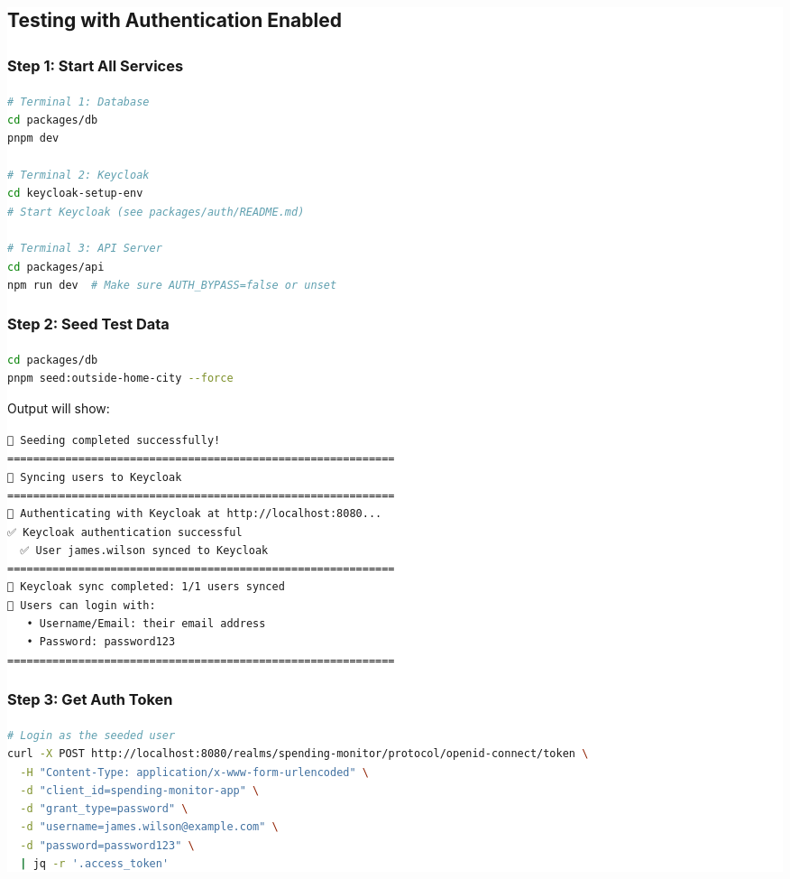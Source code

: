 
## Testing with Authentication Enabled

### Step 1: Start All Services

```bash
# Terminal 1: Database
cd packages/db
pnpm dev

# Terminal 2: Keycloak
cd keycloak-setup-env
# Start Keycloak (see packages/auth/README.md)

# Terminal 3: API Server
cd packages/api
npm run dev  # Make sure AUTH_BYPASS=false or unset
```

### Step 2: Seed Test Data

```bash
cd packages/db
pnpm seed:outside-home-city --force
```

Output will show:
```
🎉 Seeding completed successfully!
============================================================
🔐 Syncing users to Keycloak
============================================================
🔑 Authenticating with Keycloak at http://localhost:8080...
✅ Keycloak authentication successful
  ✅ User james.wilson synced to Keycloak
============================================================
🎉 Keycloak sync completed: 1/1 users synced
🔗 Users can login with:
   • Username/Email: their email address
   • Password: password123
============================================================
```

### Step 3: Get Auth Token

```bash
# Login as the seeded user
curl -X POST http://localhost:8080/realms/spending-monitor/protocol/openid-connect/token \
  -H "Content-Type: application/x-www-form-urlencoded" \
  -d "client_id=spending-monitor-app" \
  -d "grant_type=password" \
  -d "username=james.wilson@example.com" \
  -d "password=password123" \
  | jq -r '.access_token'
```
